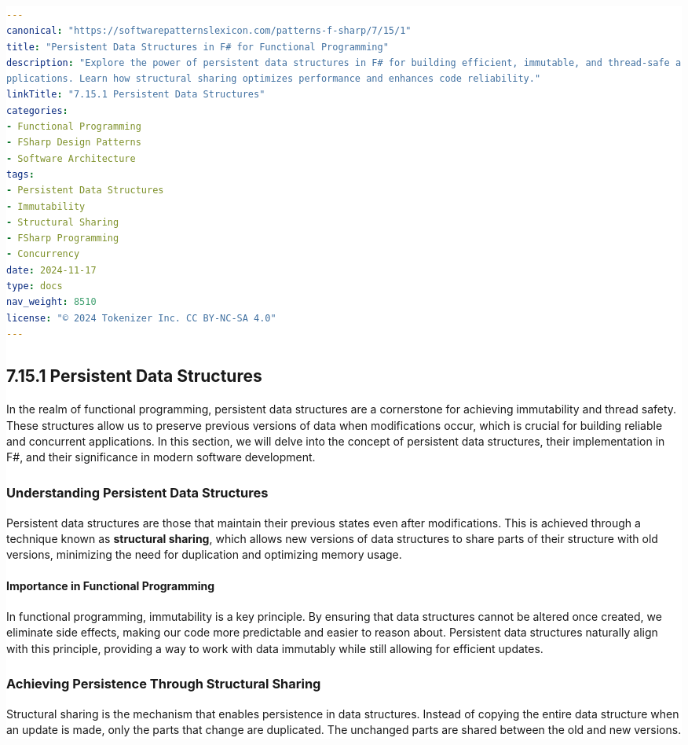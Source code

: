 ```yaml
---
canonical: "https://softwarepatternslexicon.com/patterns-f-sharp/7/15/1"
title: "Persistent Data Structures in F# for Functional Programming"
description: "Explore the power of persistent data structures in F# for building efficient, immutable, and thread-safe applications. Learn how structural sharing optimizes performance and enhances code reliability."
linkTitle: "7.15.1 Persistent Data Structures"
categories:
- Functional Programming
- FSharp Design Patterns
- Software Architecture
tags:
- Persistent Data Structures
- Immutability
- Structural Sharing
- FSharp Programming
- Concurrency
date: 2024-11-17
type: docs
nav_weight: 8510
license: "© 2024 Tokenizer Inc. CC BY-NC-SA 4.0"
---
```


## 7.15.1 Persistent Data Structures

In the realm of functional programming, persistent data structures are a cornerstone for achieving immutability and thread safety. These structures allow us to preserve previous versions of data when modifications occur, which is crucial for building reliable and concurrent applications. In this section, we will delve into the concept of persistent data structures, their implementation in F#, and their significance in modern software development.

### Understanding Persistent Data Structures

Persistent data structures are those that maintain their previous states even after modifications. This is achieved through a technique known as **structural sharing**, which allows new versions of data structures to share parts of their structure with old versions, minimizing the need for duplication and optimizing memory usage.

#### Importance in Functional Programming

In functional programming, immutability is a key principle. By ensuring that data structures cannot be altered once created, we eliminate side effects, making our code more predictable and easier to reason about. Persistent data structures naturally align with this principle, providing a way to work with data immutably while still allowing for efficient updates.

### Achieving Persistence Through Structural Sharing

Structural sharing is the mechanism that enables persistence in data structures. Instead of copying the entire data structure when an update is made, only the parts that change are duplicated. The unchanged parts are shared between the old and new versions.
